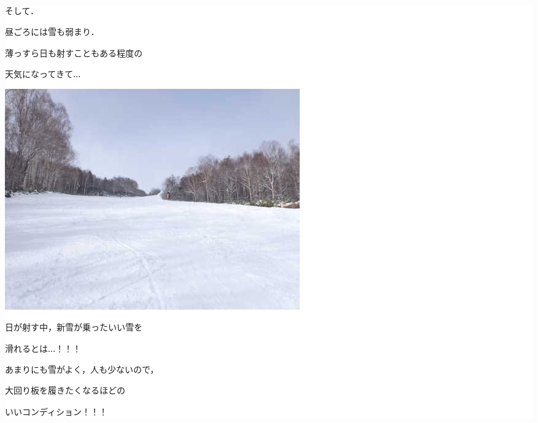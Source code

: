 





そして．


昼ごろには雪も弱まり．


薄っすら日も射すこともある程度の


天気になってきて…




![a47ab3598e04df6c3471786aeac1c6dc.jpg](images/a47ab3598e04df6c3471786aeac1c6dc.jpg)







日が射す中，新雪が乗ったいい雪を


滑れるとは…！！！


あまりにも雪がよく，人も少ないので，


大回り板を履きたくなるほどの


いいコンディション！！！



